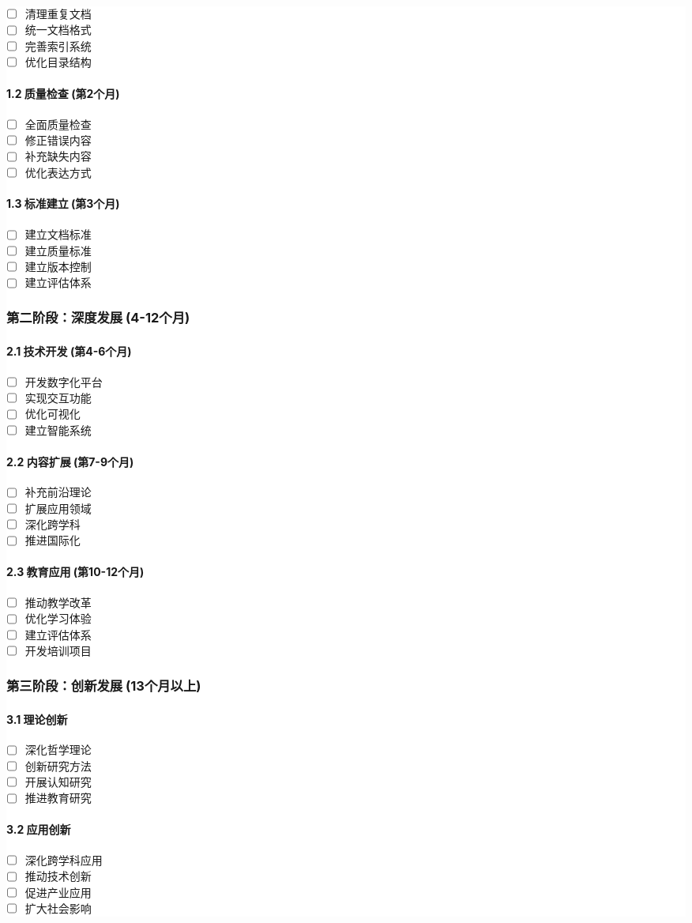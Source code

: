 - [ ] 清理重复文档
- [ ] 统一文档格式
- [ ] 完善索引系统
- [ ] 优化目录结构

#### 1.2 质量检查 (第2个月)

- [ ] 全面质量检查
- [ ] 修正错误内容
- [ ] 补充缺失内容
- [ ] 优化表达方式

#### 1.3 标准建立 (第3个月)

- [ ] 建立文档标准
- [ ] 建立质量标准
- [ ] 建立版本控制
- [ ] 建立评估体系

### 第二阶段：深度发展 (4-12个月)

#### 2.1 技术开发 (第4-6个月)

- [ ] 开发数字化平台
- [ ] 实现交互功能
- [ ] 优化可视化
- [ ] 建立智能系统

#### 2.2 内容扩展 (第7-9个月)

- [ ] 补充前沿理论
- [ ] 扩展应用领域
- [ ] 深化跨学科
- [ ] 推进国际化

#### 2.3 教育应用 (第10-12个月)

- [ ] 推动教学改革
- [ ] 优化学习体验
- [ ] 建立评估体系
- [ ] 开发培训项目

### 第三阶段：创新发展 (13个月以上)

#### 3.1 理论创新

- [ ] 深化哲学理论
- [ ] 创新研究方法
- [ ] 开展认知研究
- [ ] 推进教育研究

#### 3.2 应用创新

- [ ] 深化跨学科应用
- [ ] 推动技术创新
- [ ] 促进产业应用
- [ ] 扩大社会影响
